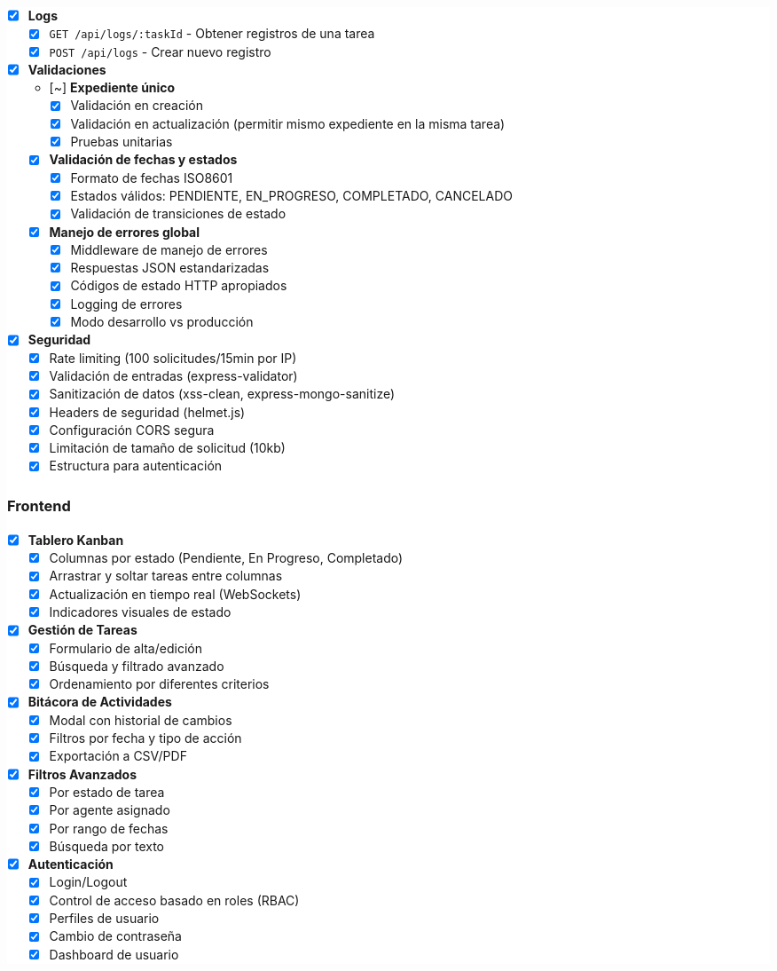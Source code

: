   - [x] **Logs**
    - [x] `GET /api/logs/:taskId` - Obtener registros de una tarea
    - [x] `POST /api/logs` - Crear nuevo registro

- [x] **Validaciones**
  - [~] **Expediente único**
    - [x] Validación en creación
    - [x] Validación en actualización (permitir mismo expediente en la misma tarea)
    - [x] Pruebas unitarias
  
  - [x] **Validación de fechas y estados**
    - [x] Formato de fechas ISO8601
    - [x] Estados válidos: PENDIENTE, EN_PROGRESO, COMPLETADO, CANCELADO
    - [x] Validación de transiciones de estado
  
  - [x] **Manejo de errores global**
    - [x] Middleware de manejo de errores
    - [x] Respuestas JSON estandarizadas
    - [x] Códigos de estado HTTP apropiados
    - [x] Logging de errores
    - [x] Modo desarrollo vs producción
- [x] **Seguridad**
  - [x] Rate limiting (100 solicitudes/15min por IP)
  - [x] Validación de entradas (express-validator)
  - [x] Sanitización de datos (xss-clean, express-mongo-sanitize)
  - [x] Headers de seguridad (helmet.js)
  - [x] Configuración CORS segura
  - [x] Limitación de tamaño de solicitud (10kb)
  - [x] Estructura para autenticación

### Frontend
- [x] **Tablero Kanban**
  - [x] Columnas por estado (Pendiente, En Progreso, Completado)
  - [x] Arrastrar y soltar tareas entre columnas
  - [x] Actualización en tiempo real (WebSockets)
  - [x] Indicadores visuales de estado
- [x] **Gestión de Tareas**
  - [x] Formulario de alta/edición
  - [x] Búsqueda y filtrado avanzado
  - [x] Ordenamiento por diferentes criterios
- [x] **Bitácora de Actividades**
  - [x] Modal con historial de cambios
  - [x] Filtros por fecha y tipo de acción
  - [x] Exportación a CSV/PDF
- [x] **Filtros Avanzados**
  - [x] Por estado de tarea
  - [x] Por agente asignado
  - [x] Por rango de fechas
  - [x] Búsqueda por texto
- [x] **Autenticación**
  - [x] Login/Logout
  - [x] Control de acceso basado en roles (RBAC)
  - [x] Perfiles de usuario
  - [x] Cambio de contraseña
  - [x] Dashboard de usuario
